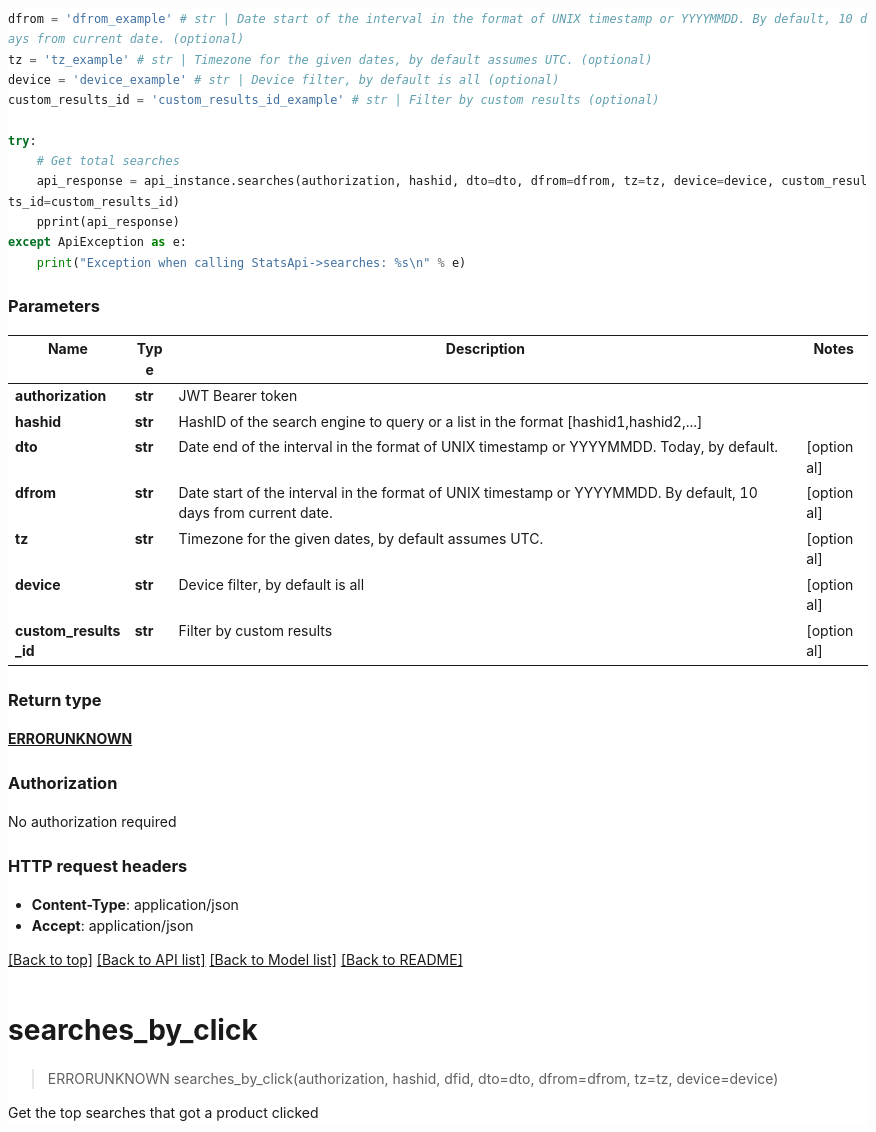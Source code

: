 ```python
dfrom = 'dfrom_example' # str | Date start of the interval in the format of UNIX timestamp or YYYYMMDD. By default, 10 days from current date. (optional)
tz = 'tz_example' # str | Timezone for the given dates, by default assumes UTC. (optional)
device = 'device_example' # str | Device filter, by default is all (optional)
custom_results_id = 'custom_results_id_example' # str | Filter by custom results (optional)

try:
    # Get total searches
    api_response = api_instance.searches(authorization, hashid, dto=dto, dfrom=dfrom, tz=tz, device=device, custom_results_id=custom_results_id)
    pprint(api_response)
except ApiException as e:
    print("Exception when calling StatsApi->searches: %s\n" % e)
```

### Parameters

Name | Type | Description  | Notes
------------- | ------------- | ------------- | -------------
 **authorization** | **str**| JWT Bearer token | 
 **hashid** | **str**| HashID of the search engine to query or a list in the format [hashid1,hashid2,...] | 
 **dto** | **str**| Date end of the interval in the format of UNIX timestamp or YYYYMMDD. Today, by default. | [optional] 
 **dfrom** | **str**| Date start of the interval in the format of UNIX timestamp or YYYYMMDD. By default, 10 days from current date. | [optional] 
 **tz** | **str**| Timezone for the given dates, by default assumes UTC. | [optional] 
 **device** | **str**| Device filter, by default is all | [optional] 
 **custom_results_id** | **str**| Filter by custom results | [optional] 

### Return type

[**ERRORUNKNOWN**](ERRORUNKNOWN.md)

### Authorization

No authorization required

### HTTP request headers

 - **Content-Type**: application/json
 - **Accept**: application/json

[[Back to top]](#) [[Back to API list]](../README.md#documentation-for-api-endpoints) [[Back to Model list]](../README.md#documentation-for-models) [[Back to README]](../README.md)

# **searches_by_click**
> ERRORUNKNOWN searches_by_click(authorization, hashid, dfid, dto=dto, dfrom=dfrom, tz=tz, device=device)

Get the top searches that got a product clicked
